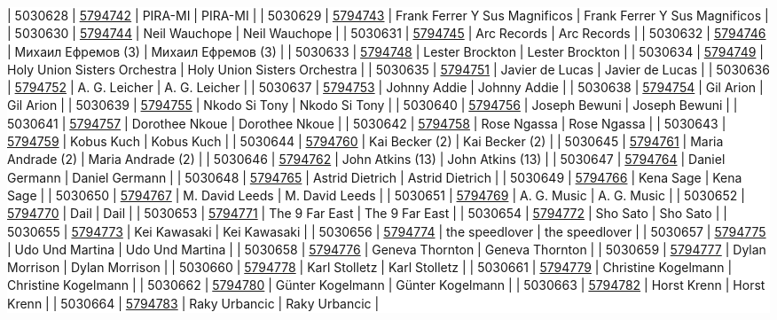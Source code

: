 | 5030628 | [5794742](https://www.discogs.com/artist/5794742) | PIRA-MI | PIRA-MI |
| 5030629 | [5794743](https://www.discogs.com/artist/5794743) | Frank Ferrer Y Sus Magnificos | Frank Ferrer Y Sus Magnificos |
| 5030630 | [5794744](https://www.discogs.com/artist/5794744) | Neil Wauchope | Neil Wauchope |
| 5030631 | [5794745](https://www.discogs.com/artist/5794745) | Arc Records | Arc Records |
| 5030632 | [5794746](https://www.discogs.com/artist/5794746) | Михаил Ефремов (3) | Михаил Ефремов (3) |
| 5030633 | [5794748](https://www.discogs.com/artist/5794748) | Lester Brockton | Lester Brockton |
| 5030634 | [5794749](https://www.discogs.com/artist/5794749) | Holy Union Sisters Orchestra | Holy Union Sisters Orchestra |
| 5030635 | [5794751](https://www.discogs.com/artist/5794751) | Javier de Lucas | Javier de Lucas |
| 5030636 | [5794752](https://www.discogs.com/artist/5794752) | A. G. Leicher | A. G. Leicher |
| 5030637 | [5794753](https://www.discogs.com/artist/5794753) | Johnny Addie | Johnny Addie |
| 5030638 | [5794754](https://www.discogs.com/artist/5794754) | Gil Arion | Gil Arion |
| 5030639 | [5794755](https://www.discogs.com/artist/5794755) | Nkodo Si Tony | Nkodo Si Tony |
| 5030640 | [5794756](https://www.discogs.com/artist/5794756) | Joseph Bewuni | Joseph Bewuni |
| 5030641 | [5794757](https://www.discogs.com/artist/5794757) | Dorothee Nkoue | Dorothee Nkoue |
| 5030642 | [5794758](https://www.discogs.com/artist/5794758) | Rose Ngassa | Rose Ngassa |
| 5030643 | [5794759](https://www.discogs.com/artist/5794759) | Kobus Kuch | Kobus Kuch |
| 5030644 | [5794760](https://www.discogs.com/artist/5794760) | Kai Becker (2) | Kai Becker (2) |
| 5030645 | [5794761](https://www.discogs.com/artist/5794761) | Maria Andrade (2) | Maria Andrade (2) |
| 5030646 | [5794762](https://www.discogs.com/artist/5794762) | John Atkins (13) | John Atkins (13) |
| 5030647 | [5794764](https://www.discogs.com/artist/5794764) | Daniel Germann | Daniel Germann |
| 5030648 | [5794765](https://www.discogs.com/artist/5794765) | Astrid Dietrich | Astrid Dietrich |
| 5030649 | [5794766](https://www.discogs.com/artist/5794766) | Kena Sage | Kena Sage |
| 5030650 | [5794767](https://www.discogs.com/artist/5794767) | M. David Leeds | M. David Leeds |
| 5030651 | [5794769](https://www.discogs.com/artist/5794769) | A. G. Music | A. G. Music |
| 5030652 | [5794770](https://www.discogs.com/artist/5794770) | Dail | Dail |
| 5030653 | [5794771](https://www.discogs.com/artist/5794771) | The 9 Far East | The 9 Far East |
| 5030654 | [5794772](https://www.discogs.com/artist/5794772) | Sho Sato | Sho Sato |
| 5030655 | [5794773](https://www.discogs.com/artist/5794773) | Kei Kawasaki | Kei Kawasaki |
| 5030656 | [5794774](https://www.discogs.com/artist/5794774) | the speedlover | the speedlover |
| 5030657 | [5794775](https://www.discogs.com/artist/5794775) | Udo Und Martina | Udo Und Martina |
| 5030658 | [5794776](https://www.discogs.com/artist/5794776) | Geneva Thornton | Geneva Thornton |
| 5030659 | [5794777](https://www.discogs.com/artist/5794777) | Dylan Morrison | Dylan Morrison |
| 5030660 | [5794778](https://www.discogs.com/artist/5794778) | Karl Stolletz | Karl Stolletz |
| 5030661 | [5794779](https://www.discogs.com/artist/5794779) | Christine Kogelmann | Christine Kogelmann |
| 5030662 | [5794780](https://www.discogs.com/artist/5794780) | Günter Kogelmann | Günter Kogelmann |
| 5030663 | [5794782](https://www.discogs.com/artist/5794782) | Horst Krenn | Horst Krenn |
| 5030664 | [5794783](https://www.discogs.com/artist/5794783) | Raky Urbancic | Raky Urbancic |